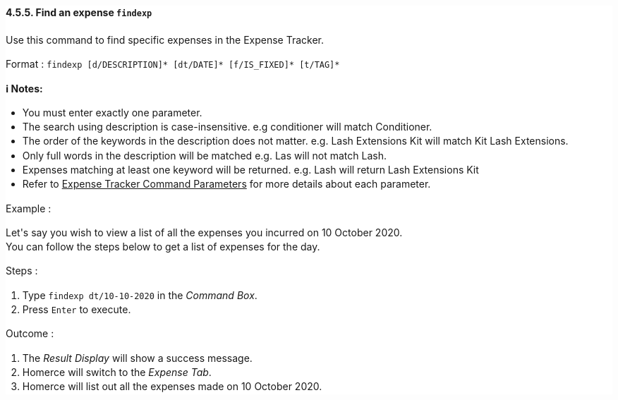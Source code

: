 #### 4.5.5. Find an expense `findexp`

Use this command to find specific expenses in the Expense Tracker.

Format : `findexp [d/DESCRIPTION]* [dt/DATE]* [f/IS_FIXED]* [t/TAG]*`

<div markdown="block" class="alert alert-info">

**:information_source: Notes:**<br>

* You must enter exactly one parameter.
* The search using description is case-insensitive. e.g conditioner will match Conditioner.
* The order of the keywords in the description does not matter. e.g. Lash Extensions Kit will match Kit Lash Extensions.
* Only full words in the description will be matched e.g. Las will not match Lash.
* Expenses matching at least one keyword will be returned. e.g. Lash will return Lash Extensions Kit
* Refer to [Expense Tracker Command Parameters](#451-expense-tracker-command-parameters) for more details about each parameter.

</div>

Example :

Let's say you wish to view a list of all the expenses you incurred on 10 October 2020. <br>
You can follow the steps below to get a list of expenses for the day.

Steps :
1. Type `findexp dt/10-10-2020` in the _Command Box_.
2. Press `Enter` to execute.

Outcome :
1. The *Result Display* will show a success message.
1. Homerce will switch to the *Expense Tab*.
1. Homerce will list out all the expenses made on 10 October 2020.

